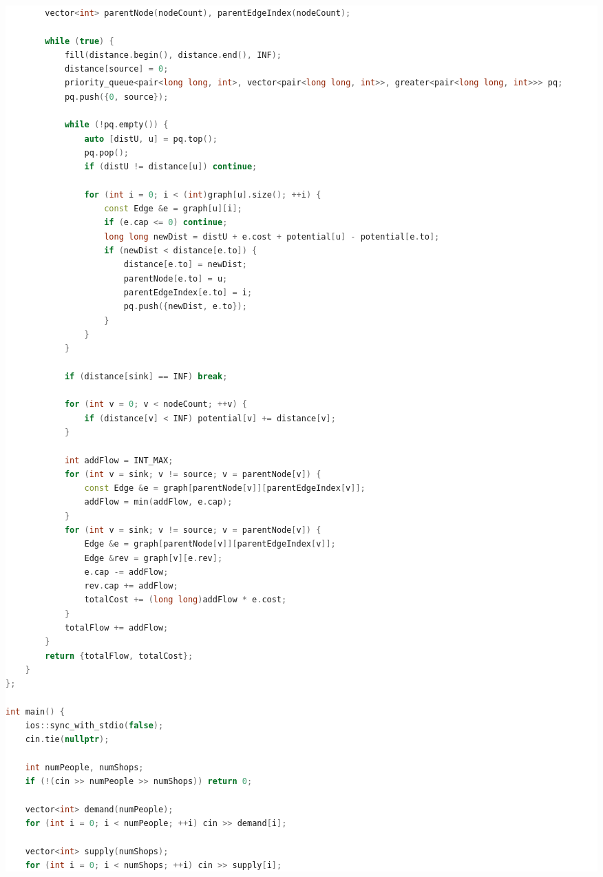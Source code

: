 ```cpp
		vector<int> parentNode(nodeCount), parentEdgeIndex(nodeCount);

		while (true) {
			fill(distance.begin(), distance.end(), INF);
			distance[source] = 0;
			priority_queue<pair<long long, int>, vector<pair<long long, int>>, greater<pair<long long, int>>> pq;
			pq.push({0, source});

			while (!pq.empty()) {
				auto [distU, u] = pq.top();
				pq.pop();
				if (distU != distance[u]) continue;

				for (int i = 0; i < (int)graph[u].size(); ++i) {
					const Edge &e = graph[u][i];
					if (e.cap <= 0) continue;
					long long newDist = distU + e.cost + potential[u] - potential[e.to];
					if (newDist < distance[e.to]) {
						distance[e.to] = newDist;
						parentNode[e.to] = u;
						parentEdgeIndex[e.to] = i;
						pq.push({newDist, e.to});
					}
				}
			}

			if (distance[sink] == INF) break;

			for (int v = 0; v < nodeCount; ++v) {
				if (distance[v] < INF) potential[v] += distance[v];
			}

			int addFlow = INT_MAX;
			for (int v = sink; v != source; v = parentNode[v]) {
				const Edge &e = graph[parentNode[v]][parentEdgeIndex[v]];
				addFlow = min(addFlow, e.cap);
			}
			for (int v = sink; v != source; v = parentNode[v]) {
				Edge &e = graph[parentNode[v]][parentEdgeIndex[v]];
				Edge &rev = graph[v][e.rev];
				e.cap -= addFlow;
				rev.cap += addFlow;
				totalCost += (long long)addFlow * e.cost;
			}
			totalFlow += addFlow;
		}
		return {totalFlow, totalCost};
	}
};

int main() {
	ios::sync_with_stdio(false);
	cin.tie(nullptr);

	int numPeople, numShops;
	if (!(cin >> numPeople >> numShops)) return 0;

	vector<int> demand(numPeople);
	for (int i = 0; i < numPeople; ++i) cin >> demand[i];

	vector<int> supply(numShops);
	for (int i = 0; i < numShops; ++i) cin >> supply[i];
```